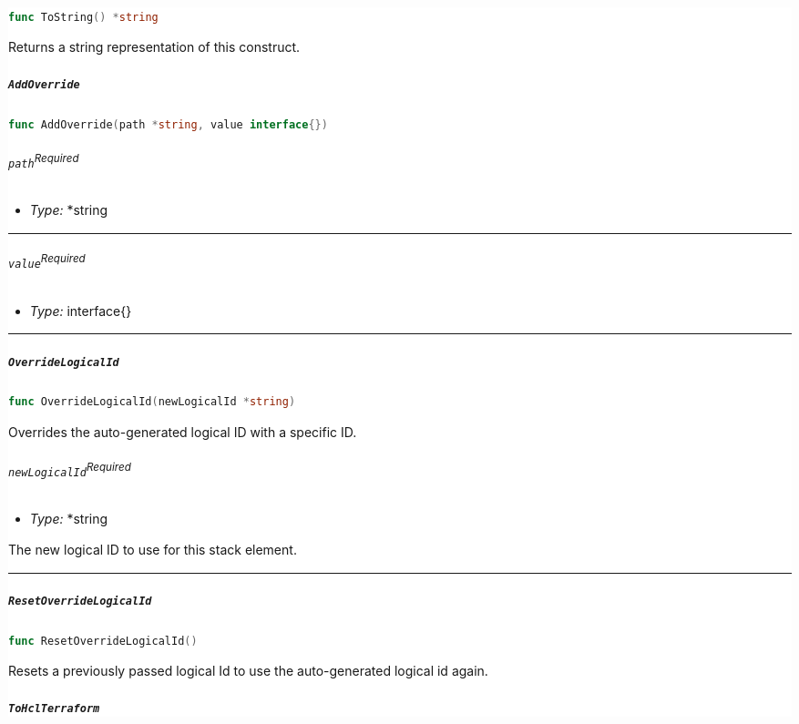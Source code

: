 ```go
func ToString() *string
```

Returns a string representation of this construct.

##### `AddOverride` <a name="AddOverride" id="@cdktf/provider-okta.groupOwner.GroupOwner.addOverride"></a>

```go
func AddOverride(path *string, value interface{})
```

###### `path`<sup>Required</sup> <a name="path" id="@cdktf/provider-okta.groupOwner.GroupOwner.addOverride.parameter.path"></a>

- *Type:* *string

---

###### `value`<sup>Required</sup> <a name="value" id="@cdktf/provider-okta.groupOwner.GroupOwner.addOverride.parameter.value"></a>

- *Type:* interface{}

---

##### `OverrideLogicalId` <a name="OverrideLogicalId" id="@cdktf/provider-okta.groupOwner.GroupOwner.overrideLogicalId"></a>

```go
func OverrideLogicalId(newLogicalId *string)
```

Overrides the auto-generated logical ID with a specific ID.

###### `newLogicalId`<sup>Required</sup> <a name="newLogicalId" id="@cdktf/provider-okta.groupOwner.GroupOwner.overrideLogicalId.parameter.newLogicalId"></a>

- *Type:* *string

The new logical ID to use for this stack element.

---

##### `ResetOverrideLogicalId` <a name="ResetOverrideLogicalId" id="@cdktf/provider-okta.groupOwner.GroupOwner.resetOverrideLogicalId"></a>

```go
func ResetOverrideLogicalId()
```

Resets a previously passed logical Id to use the auto-generated logical id again.

##### `ToHclTerraform` <a name="ToHclTerraform" id="@cdktf/provider-okta.groupOwner.GroupOwner.toHclTerraform"></a>
